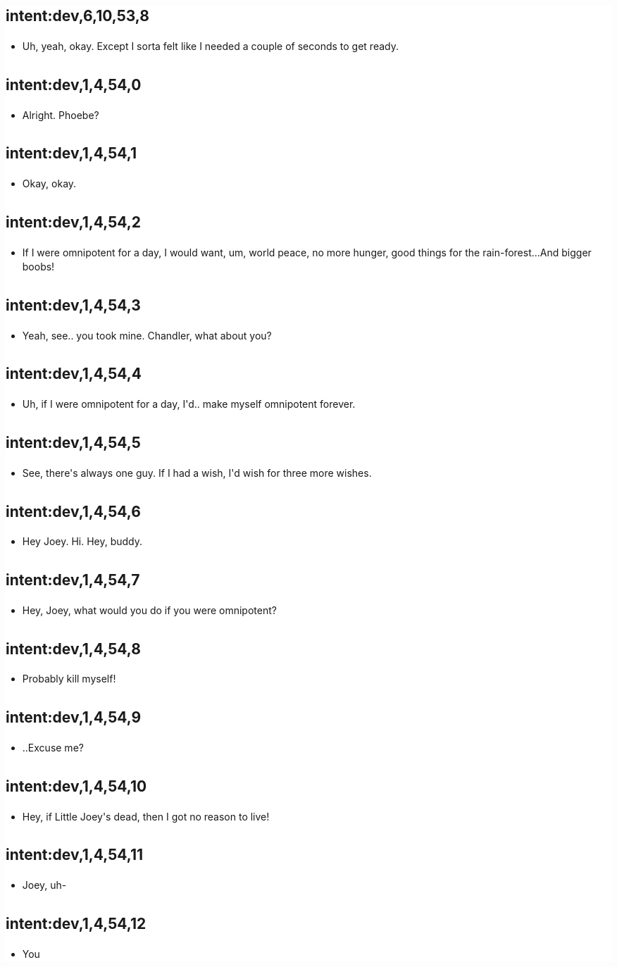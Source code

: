 ## intent:dev,6,10,53,8
- Uh, yeah, okay. Except I sorta felt like I needed a couple of seconds to get ready.

## intent:dev,1,4,54,0
- Alright. Phoebe?

## intent:dev,1,4,54,1
- Okay, okay.

## intent:dev,1,4,54,2
- If I were omnipotent for a day, I would want, um, world peace, no more hunger, good things for the rain-forest...And bigger boobs!

## intent:dev,1,4,54,3
- Yeah, see.. you took mine. Chandler, what about you?

## intent:dev,1,4,54,4
- Uh, if I were omnipotent for a day, I'd.. make myself omnipotent forever.

## intent:dev,1,4,54,5
- See, there's always one guy.  If I had a wish, I'd wish for three more wishes.

## intent:dev,1,4,54,6
- Hey Joey. Hi. Hey, buddy.

## intent:dev,1,4,54,7
- Hey, Joey, what would you do if you were omnipotent?

## intent:dev,1,4,54,8
- Probably kill myself!

## intent:dev,1,4,54,9
- ..Excuse me?

## intent:dev,1,4,54,10
- Hey, if Little Joey's dead, then I got no reason to live!

## intent:dev,1,4,54,11
- Joey, uh-

## intent:dev,1,4,54,12
- You
